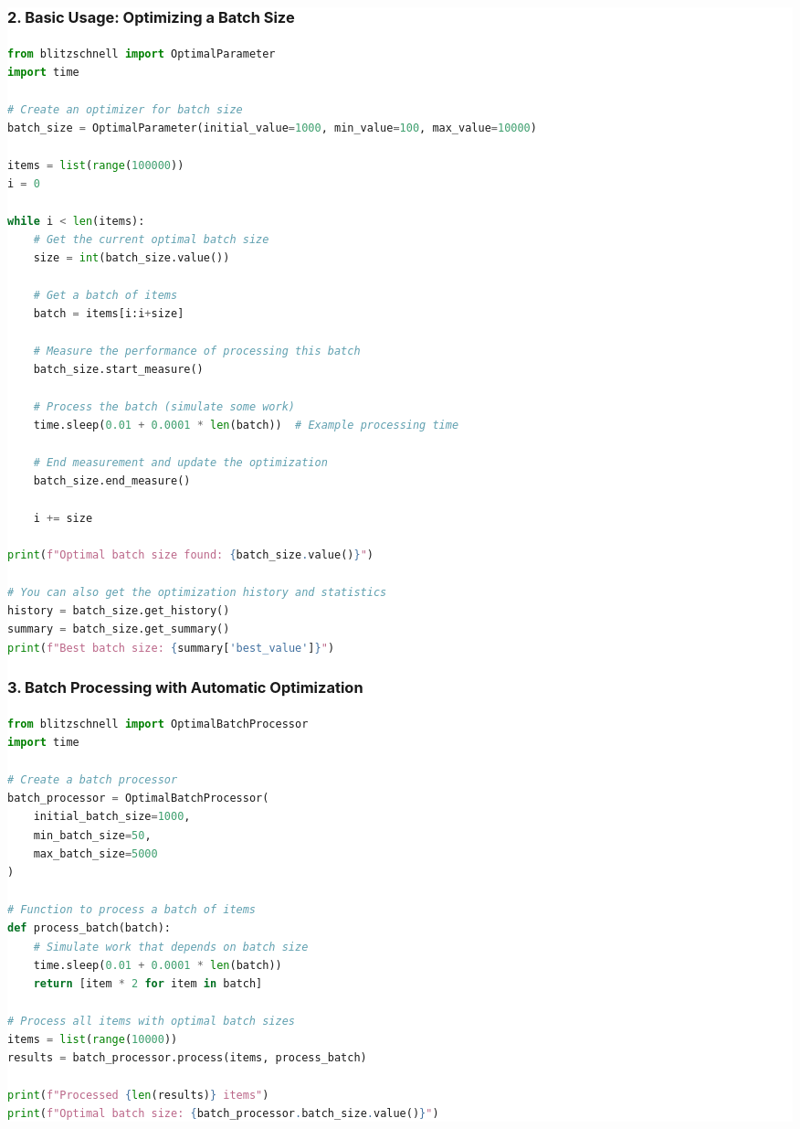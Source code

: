 ### 2. Basic Usage: Optimizing a Batch Size

```python
from blitzschnell import OptimalParameter
import time

# Create an optimizer for batch size
batch_size = OptimalParameter(initial_value=1000, min_value=100, max_value=10000)

items = list(range(100000))
i = 0

while i < len(items):
    # Get the current optimal batch size
    size = int(batch_size.value())
    
    # Get a batch of items
    batch = items[i:i+size]
    
    # Measure the performance of processing this batch
    batch_size.start_measure()
    
    # Process the batch (simulate some work)
    time.sleep(0.01 + 0.0001 * len(batch))  # Example processing time
    
    # End measurement and update the optimization
    batch_size.end_measure()
    
    i += size

print(f"Optimal batch size found: {batch_size.value()}")

# You can also get the optimization history and statistics
history = batch_size.get_history()
summary = batch_size.get_summary()
print(f"Best batch size: {summary['best_value']}")
```

### 3. Batch Processing with Automatic Optimization

```python
from blitzschnell import OptimalBatchProcessor
import time

# Create a batch processor
batch_processor = OptimalBatchProcessor(
    initial_batch_size=1000,
    min_batch_size=50,
    max_batch_size=5000
)

# Function to process a batch of items
def process_batch(batch):
    # Simulate work that depends on batch size
    time.sleep(0.01 + 0.0001 * len(batch))
    return [item * 2 for item in batch]

# Process all items with optimal batch sizes
items = list(range(10000))
results = batch_processor.process(items, process_batch)

print(f"Processed {len(results)} items")
print(f"Optimal batch size: {batch_processor.batch_size.value()}")
```
